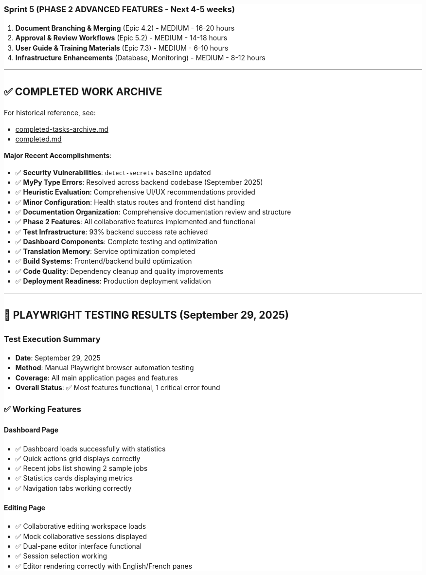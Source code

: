 ### **Sprint 5 (PHASE 2 ADVANCED FEATURES - Next 4-5 weeks)**
1. **Document Branching & Merging** (Epic 4.2) - MEDIUM - 16-20 hours
2. **Approval & Review Workflows** (Epic 5.2) - MEDIUM - 14-18 hours
3. **User Guide & Training Materials** (Epic 7.3) - MEDIUM - 6-10 hours
4. **Infrastructure Enhancements** (Database, Monitoring) - MEDIUM - 8-12 hours

---

## ✅ COMPLETED WORK ARCHIVE

For historical reference, see:
- [completed-tasks-archive.md](archive/completed-tasks-archive.md)
- [completed.md](archive/completed.md)

**Major Recent Accomplishments**:
- ✅ **Security Vulnerabilities**: `detect-secrets` baseline updated
- ✅ **MyPy Type Errors**: Resolved across backend codebase (September 2025)
- ✅ **Heuristic Evaluation**: Comprehensive UI/UX recommendations provided
- ✅ **Minor Configuration**: Health status routes and frontend dist handling
- ✅ **Documentation Organization**: Comprehensive documentation review and structure
- ✅ **Phase 2 Features**: All collaborative features implemented and functional
- ✅ **Test Infrastructure**: 93% backend success rate achieved
- ✅ **Dashboard Components**: Complete testing and optimization
- ✅ **Translation Memory**: Service optimization completed
- ✅ **Build Systems**: Frontend/backend build optimization
- ✅ **Code Quality**: Dependency cleanup and quality improvements
- ✅ **Deployment Readiness**: Production deployment validation

---

## 🧪 PLAYWRIGHT TESTING RESULTS (September 29, 2025)

### **Test Execution Summary**
- **Date**: September 29, 2025
- **Method**: Manual Playwright browser automation testing
- **Coverage**: All main application pages and features
- **Overall Status**: ✅ Most features functional, 1 critical error found

### **✅ Working Features**

#### **Dashboard Page**
- ✅ Dashboard loads successfully with statistics
- ✅ Quick actions grid displays correctly
- ✅ Recent jobs list showing 2 sample jobs
- ✅ Statistics cards displaying metrics
- ✅ Navigation tabs working correctly

#### **Editing Page**
- ✅ Collaborative editing workspace loads
- ✅ Mock collaborative sessions displayed
- ✅ Dual-pane editor interface functional
- ✅ Session selection working
- ✅ Editor rendering correctly with English/French panes
